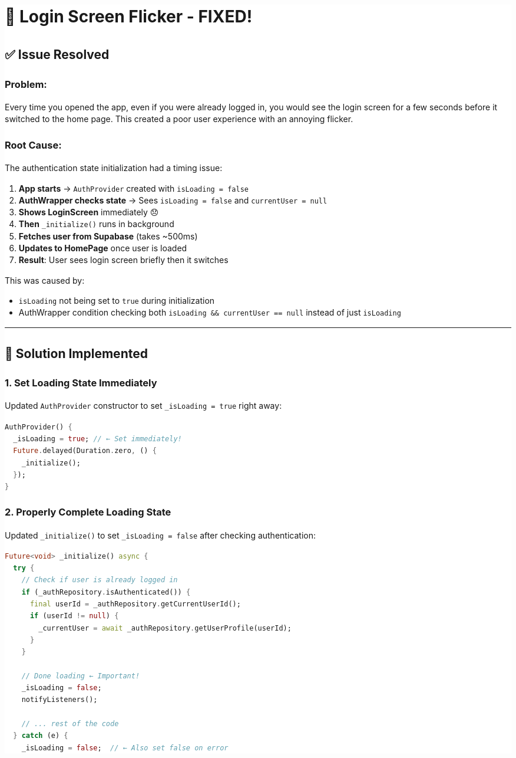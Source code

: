 # 🔐 Login Screen Flicker - FIXED!

## ✅ Issue Resolved

### Problem:
Every time you opened the app, even if you were already logged in, you would see the login screen for a few seconds before it switched to the home page. This created a poor user experience with an annoying flicker.

### Root Cause:
The authentication state initialization had a timing issue:

1. **App starts** → `AuthProvider` created with `isLoading = false`
2. **AuthWrapper checks state** → Sees `isLoading = false` and `currentUser = null`
3. **Shows LoginScreen** immediately 😞
4. **Then** `_initialize()` runs in background
5. **Fetches user from Supabase** (takes ~500ms)
6. **Updates to HomePage** once user is loaded
7. **Result**: User sees login screen briefly then it switches

This was caused by:
- `isLoading` not being set to `true` during initialization
- AuthWrapper condition checking both `isLoading && currentUser == null` instead of just `isLoading`

---

## 🔧 Solution Implemented

### 1. Set Loading State Immediately
Updated `AuthProvider` constructor to set `_isLoading = true` right away:

```dart
AuthProvider() {
  _isLoading = true; // ← Set immediately!
  Future.delayed(Duration.zero, () {
    _initialize();
  });
}
```

### 2. Properly Complete Loading State
Updated `_initialize()` to set `_isLoading = false` after checking authentication:

```dart
Future<void> _initialize() async {
  try {
    // Check if user is already logged in
    if (_authRepository.isAuthenticated()) {
      final userId = _authRepository.getCurrentUserId();
      if (userId != null) {
        _currentUser = await _authRepository.getUserProfile(userId);
      }
    }
    
    // Done loading ← Important!
    _isLoading = false;
    notifyListeners();
    
    // ... rest of the code
  } catch (e) {
    _isLoading = false;  // ← Also set false on error
```